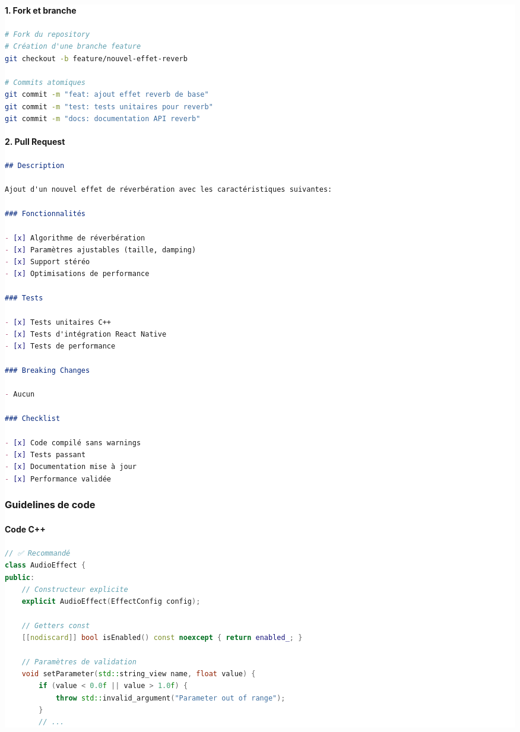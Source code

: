 #### 1. Fork et branche

```bash
# Fork du repository
# Création d'une branche feature
git checkout -b feature/nouvel-effet-reverb

# Commits atomiques
git commit -m "feat: ajout effet reverb de base"
git commit -m "test: tests unitaires pour reverb"
git commit -m "docs: documentation API reverb"
```

#### 2. Pull Request

```markdown
## Description

Ajout d'un nouvel effet de réverbération avec les caractéristiques suivantes:

### Fonctionnalités

- [x] Algorithme de réverbération
- [x] Paramètres ajustables (taille, damping)
- [x] Support stéréo
- [x] Optimisations de performance

### Tests

- [x] Tests unitaires C++
- [x] Tests d'intégration React Native
- [x] Tests de performance

### Breaking Changes

- Aucun

### Checklist

- [x] Code compilé sans warnings
- [x] Tests passant
- [x] Documentation mise à jour
- [x] Performance validée
```

### Guidelines de code

#### Code C++

```cpp
// ✅ Recommandé
class AudioEffect {
public:
    // Constructeur explicite
    explicit AudioEffect(EffectConfig config);

    // Getters const
    [[nodiscard]] bool isEnabled() const noexcept { return enabled_; }

    // Paramètres de validation
    void setParameter(std::string_view name, float value) {
        if (value < 0.0f || value > 1.0f) {
            throw std::invalid_argument("Parameter out of range");
        }
        // ...
```